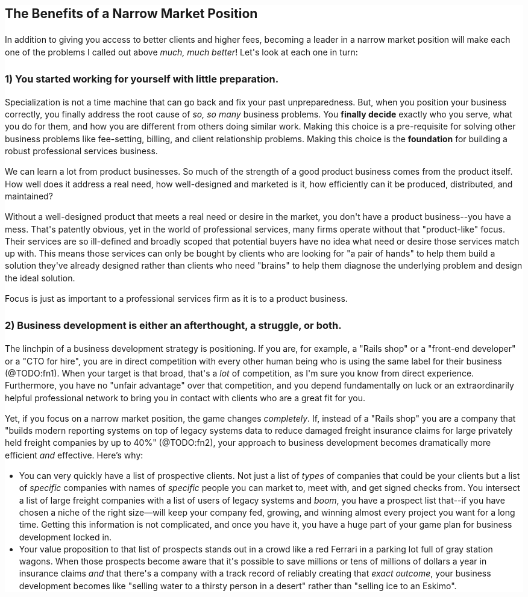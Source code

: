 ## The Benefits of a Narrow Market Position

In addition to giving you access to better clients and higher fees, becoming a leader in a narrow market position will make each one of the problems I called out above *much, much better*! Let's look at each one in turn:

### 1) **You started working for yourself with little preparation**.

Specialization is not a time machine that can go back and fix your past unpreparedness. But, when you position your business correctly, you finally address the root cause of *so, so many* business problems. You **finally decide** exactly who you serve, what you do for them, and how you are different from others doing similar work. Making this choice is a pre-requisite for solving other business problems like fee-setting, billing, and client relationship problems. Making this choice is the **foundation** for building a robust professional services business.

We can learn a lot from product businesses. So much of the strength of a good product business comes from the product itself. How well does it address a real need, how well-designed and marketed is it, how efficiently can it be produced, distributed, and maintained? 

Without a well-designed product that meets a real need or desire in the market, you don't have a product business--you have a mess. That's patently obvious, yet in the world of professional services, many firms operate without that "product-like" focus. Their services are so ill-defined and broadly scoped that potential buyers have no idea what need or desire those services match up with. This means those services can only be bought by clients who are looking for "a pair of hands" to help them build a solution they've already designed rather than clients who need "brains" to help them diagnose the underlying problem and design the ideal solution.

Focus is just as important to a professional services firm as it is to a product business.

### 2) **Business development is either an afterthought, a struggle, or both**.

The linchpin of a business development strategy is positioning. If you are, for example, a "Rails shop" or a "front-end developer" or a "CTO for hire", you are in direct competition with every other human being who is using the same label for their business (@TODO:fn1). When your target is that broad, that's a *lot* of competition, as I'm sure you know from direct experience. Furthermore, you have no "unfair advantage" over that competition, and you depend fundamentally on luck or an extraordinarily helpful professional network to bring you in contact with clients who are a great fit for you. 

Yet, if you focus on a narrow market position, the game changes *completely*. If, instead of a "Rails shop" you are a company that "builds modern reporting systems on top of legacy systems data to reduce damaged freight insurance claims for large privately held freight companies by up to 40%" (@TODO:fn2), your approach to business development becomes dramatically more efficient *and* effective. Here’s why:

* You can very quickly have a list of prospective clients. Not just a list of *types* of companies that could be your clients but a list of *specific* companies with names of *specific* people you can market to, meet with, and get signed checks from. You intersect a list of large freight companies with a list of users of legacy systems and *boom*, you have a prospect list that--if you have chosen a niche of the right size—will keep your company fed, growing, and winning almost every project you want for a long time. Getting this information is not complicated, and once you have it, you have a huge part of your game plan for business development locked in.
* Your value proposition to that list of prospects stands out in a crowd like a red Ferrari in a parking lot full of gray station wagons. When those prospects become aware that it's possible to save millions or tens of millions of dollars a year in insurance claims *and* that there's a company with a track record of reliably creating that *exact outcome*, your business development becomes like "selling water to a thirsty person in a desert" rather than "selling ice to an Eskimo".
